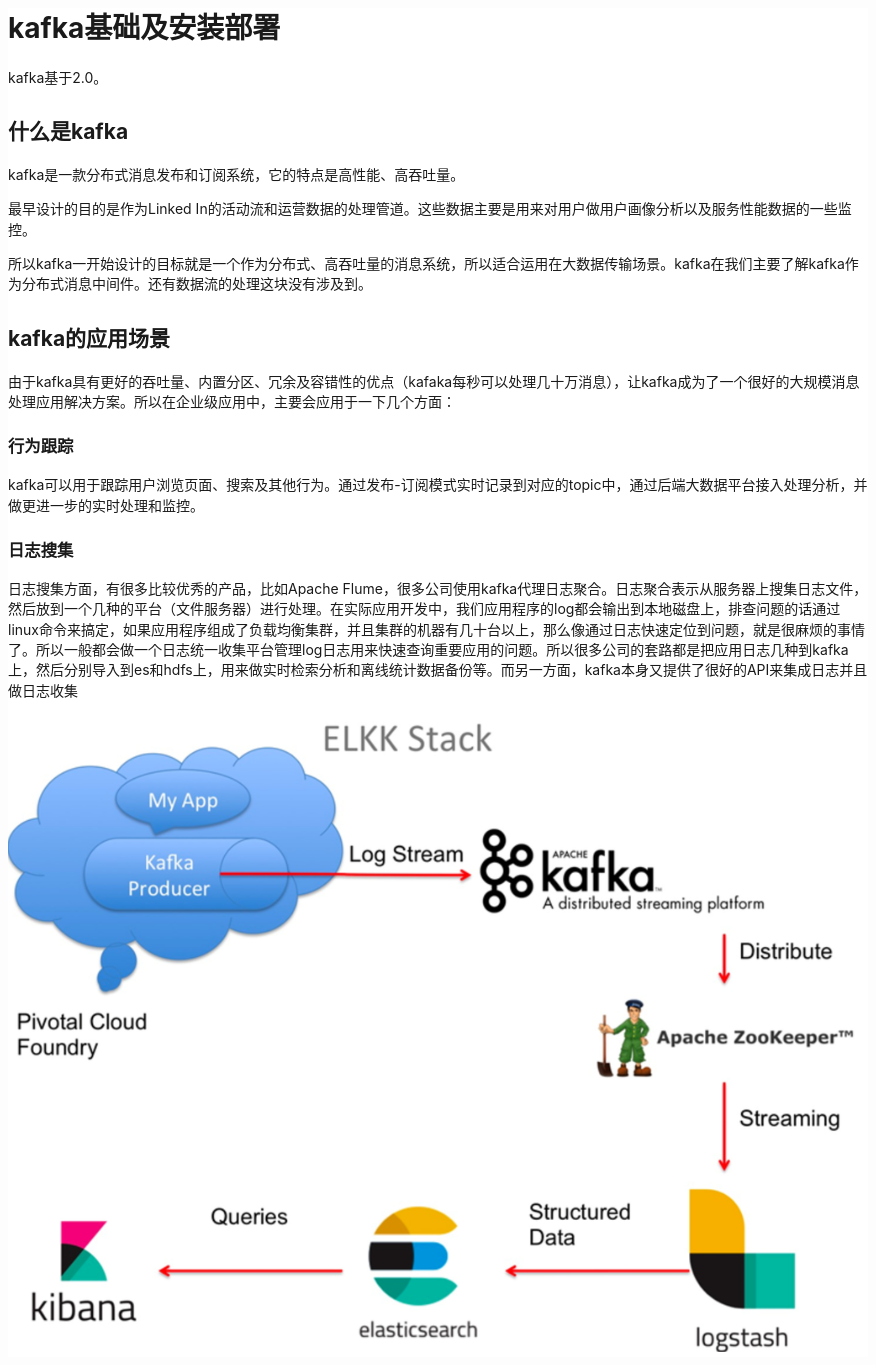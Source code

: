 # kafka基础及安装部署

kafka基于2.0。

## 什么是kafka

kafka是一款分布式消息发布和订阅系统，它的特点是高性能、高吞吐量。

最早设计的目的是作为Linked In的活动流和运营数据的处理管道。这些数据主要是用来对用户做用户画像分析以及服务性能数据的一些监控。

所以kafka一开始设计的目标就是一个作为分布式、高吞吐量的消息系统，所以适合运用在大数据传输场景。kafka在我们主要了解kafka作为分布式消息中间件。还有数据流的处理这块没有涉及到。

## kafka的应用场景

由于kafka具有更好的吞吐量、内置分区、冗余及容错性的优点（kafaka每秒可以处理几十万消息），让kafka成为了一个很好的大规模消息处理应用解决方案。所以在企业级应用中，主要会应用于一下几个方面：

### 行为跟踪

kafka可以用于跟踪用户浏览页面、搜索及其他行为。通过发布-订阅模式实时记录到对应的topic中，通过后端大数据平台接入处理分析，并做更进一步的实时处理和监控。

### 日志搜集

日志搜集方面，有很多比较优秀的产品，比如Apache Flume，很多公司使用kafka代理日志聚合。日志聚合表示从服务器上搜集日志文件，然后放到一个几种的平台（文件服务器）进行处理。在实际应用开发中，我们应用程序的log都会输出到本地磁盘上，排查问题的话通过linux命令来搞定，如果应用程序组成了负载均衡集群，并且集群的机器有几十台以上，那么像通过日志快速定位到问题，就是很麻烦的事情了。所以一般都会做一个日志统一收集平台管理log日志用来快速查询重要应用的问题。所以很多公司的套路都是把应用日志几种到kafka上，然后分别导入到es和hdfs上，用来做实时检索分析和离线统计数据备份等。而另一方面，kafka本身又提供了很好的API来集成日志并且做日志收集

![image-20191123174051556](assets/image-20191123174051556.png)
